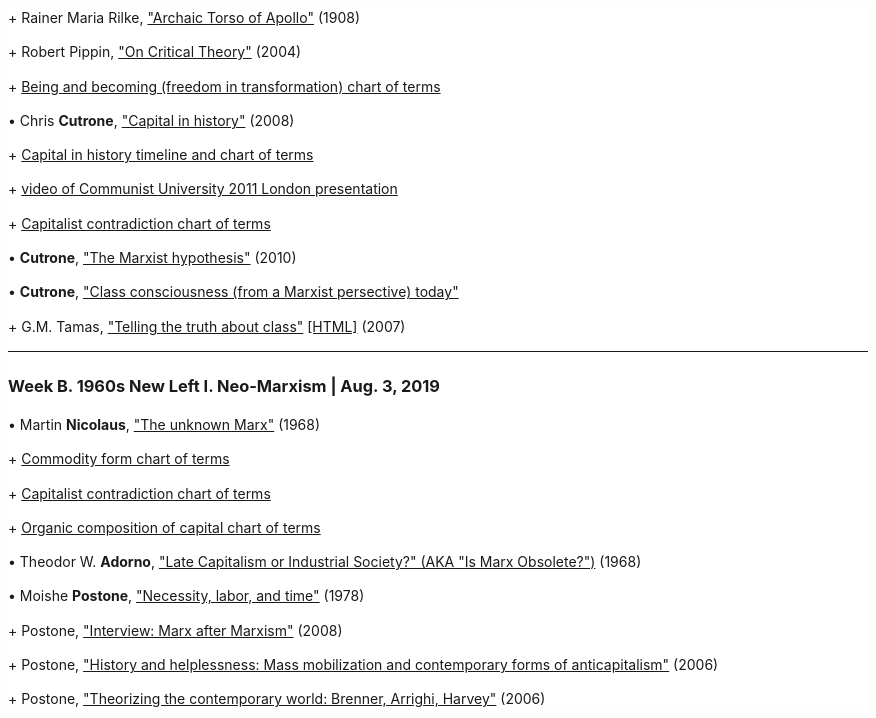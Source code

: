 \+ Rainer Maria Rilke, [\"Archaic Torso of Apollo\"](/wp-content/uploads/2012/07/rilke_apollo.pdf) (1908)

\+ Robert Pippin, [\"On Critical Theory\"](/wp-content/uploads/2010/09/pippin_criticaltheorynonbeing2004.pdf) (2004)

\+ [Being and becoming (freedom in transformation) chart of terms](https://platypus1917.org/wp-content/uploads/cutrone_beingbecoming082217.pdf)

• Chris **Cutrone**, [\"Capital in history\"](http://platypus1917.org/2008/10/01/capital-in-history-the-need-for-a-marxian-philosophy-of-history-of-the-left/) (2008)

\+ [Capital in history timeline and chart of terms](https://platypus1917.org/wp-content/uploads/cutrone_capitalinhistorytimeline052019.pdf)

\+ [video of Communist University 2011 London presentation](http://vimeo.com/30377397)

\+ [Capitalist contradiction chart of terms](https://platypus1917.org/wp-content/uploads/cutrone_marxcapitalistcontradiction052119.pdf) 

• **Cutrone**, [\"The Marxist hypothesis\"](http://platypus1917.org/2010/11/06/the-marxist-hypothesis-a-response-to-alain-badous-communist-hypothesis/) (2010)

• **Cutrone**, ["Class consciousness (from a Marxist persective) today"](https://platypus1917.org/2012/11/01/class-consciousness-from-a-marxist-perspective-today/)

\+ G.M. Tamas, [\"Telling the truth about class\"](https://platypus1917.org/wp-content/uploads/tamasgm_tellingthetruthaboutclass.pdf) [\[HTML\]](http://www.grundrisse.net/grundrisse22/tellingTheTruthAboutClass.htm) (2007)

------------------------------------------------------------------------

### Week B. 1960s New Left I. Neo-Marxism \| Aug. 3, 2019

• Martin **Nicolaus**, ["The unknown Marx"](/wp-content/uploads/readings/nicolausmartin_unknownmarx_nlr48.pdf) (1968)

\+ [Commodity form chart of terms](https://platypus1917.org/wp-content/uploads/commodityform112518-1.pdf)

\+ [Capitalist contradiction chart of terms](https://platypus1917.org/wp-content/uploads/cutrone_marxcapitalistcontradiction052119.pdf) 

\+ [Organic composition of capital chart of terms](https://platypus1917.org/wp-content/uploads/cutrone_cooperationmanufactureindustry071519.pdf)

• Theodor W. **Adorno**, ["Late Capitalism or Industrial Society?" (AKA "Is Marx Obsolete?")](/wp-content/uploads/readings/adorno_latecapitalism.pdf) (1968)

• Moishe **Postone**, ["Necessity, labor, and time"](/wp-content/uploads/readings/postone_necessitylabortimemarx1978.pdf) (1978)

\+ Postone, ["Interview: Marx after Marxism"](https://platypus1917.org/2008/03/01/marx-after-marxism-an-interview-with-moishe-postone/) (2008)

\+ Postone, ["History and helplessness: Mass mobilization and contemporary forms of anticapitalism"](/wp-content/uploads/readings/postonemoishe_historyhelplessness.pdf) (2006)

\+ Postone, ["Theorizing the contemporary world: Brenner, Arrighi, Harvey"](http://platypus1917.org/wp-content/uploads/2014/10/postone_brennerarrighiharvey2006.pdf) (2006)

